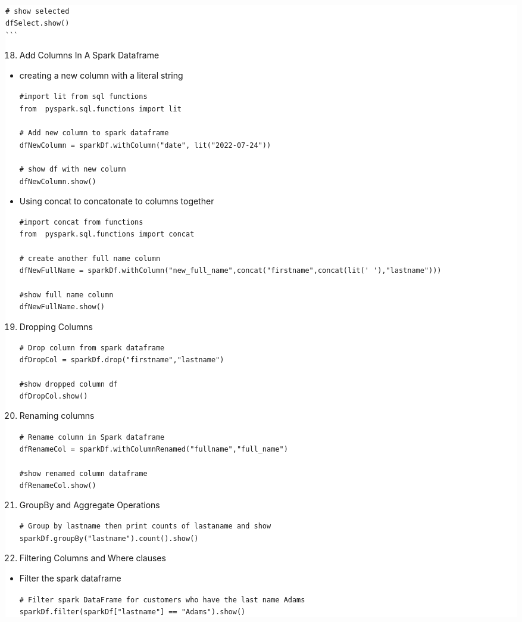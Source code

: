    # show selected
    dfSelect.show()
    ```

18. Add Columns In A Spark Dataframe
- creating a new column with a literal string 
    ```
    #import lit from sql functions 
    from  pyspark.sql.functions import lit

    # Add new column to spark dataframe
    dfNewColumn = sparkDf.withColumn("date", lit("2022-07-24"))

    # show df with new column
    dfNewColumn.show()
    ```
- Using concat to concatonate to columns together
    ```
    #import concat from functions 
    from  pyspark.sql.functions import concat

    # create another full name column
    dfNewFullName = sparkDf.withColumn("new_full_name",concat("firstname",concat(lit(' '),"lastname")))

    #show full name column 
    dfNewFullName.show()
    ```
19. Dropping Columns
    ```
    # Drop column from spark dataframe
    dfDropCol = sparkDf.drop("firstname","lastname")

    #show dropped column df
    dfDropCol.show()
    ```
20. Renaming columns
    ```
    # Rename column in Spark dataframe
    dfRenameCol = sparkDf.withColumnRenamed("fullname","full_name")

    #show renamed column dataframe
    dfRenameCol.show()
    ```
21. GroupBy and Aggregate Operations
    ```
    # Group by lastname then print counts of lastaname and show
    sparkDf.groupBy("lastname").count().show()
    ```
22. Filtering Columns and Where clauses 
- Filter the spark dataframe
    ```
    # Filter spark DataFrame for customers who have the last name Adams
    sparkDf.filter(sparkDf["lastname"] == "Adams").show()